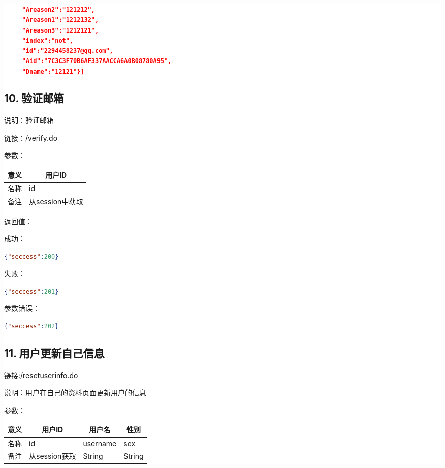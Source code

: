 ```json
     "Areason2":"121212",
     "Areason1":"1212132",
     "Areason3":"1212121",
     "index":"not",
     "id":"2294458237@qq.com",
     "Aid":"7C3C3F70B6AF337AACCA6A0B08780A95",
     "Dname":"12121"}]
```

## 10.  验证邮箱

说明：验证邮箱

链接：/verify.do

参数：

| 意义 | 用户ID          |
| ---- | --------------- |
| 名称 | id              |
| 备注 | 从session中获取 |

返回值：

成功：

```json
{"seccess":200}
```

失败：

```json
{"seccess":201}
```

参数错误：

```json
{"seccess":202}
```

## 11. 用户更新自己信息

链接:/resetuserinfo.do

说明：用户在自己的资料页面更新用户的信息

参数：

| 意义 | 用户ID        | 用户名   | 性别   |
| ---- | ------------- | -------- | ------ |
| 名称 | id            | username | sex    |
| 备注 | 从session获取 | String   | String |
